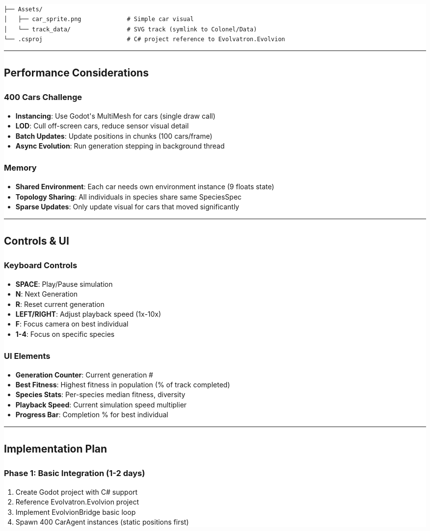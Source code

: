 ```
├── Assets/
│   ├── car_sprite.png             # Simple car visual
│   └── track_data/                # SVG track (symlink to Colonel/Data)
└── .csproj                        # C# project reference to Evolvatron.Evolvion
```

---

## Performance Considerations

### 400 Cars Challenge
- **Instancing**: Use Godot's MultiMesh for cars (single draw call)
- **LOD**: Cull off-screen cars, reduce sensor visual detail
- **Batch Updates**: Update positions in chunks (100 cars/frame)
- **Async Evolution**: Run generation stepping in background thread

### Memory
- **Shared Environment**: Each car needs own environment instance (9 floats state)
- **Topology Sharing**: All individuals in species share same SpeciesSpec
- **Sparse Updates**: Only update visual for cars that moved significantly

---

## Controls & UI

### Keyboard Controls
- **SPACE**: Play/Pause simulation
- **N**: Next Generation
- **R**: Reset current generation
- **LEFT/RIGHT**: Adjust playback speed (1x-10x)
- **F**: Focus camera on best individual
- **1-4**: Focus on specific species

### UI Elements
- **Generation Counter**: Current generation #
- **Best Fitness**: Highest fitness in population (% of track completed)
- **Species Stats**: Per-species median fitness, diversity
- **Playback Speed**: Current simulation speed multiplier
- **Progress Bar**: Completion % for best individual

---

## Implementation Plan

### Phase 1: Basic Integration (1-2 days)
1. Create Godot project with C# support
2. Reference Evolvatron.Evolvion project
3. Implement EvolvionBridge basic loop
4. Spawn 400 CarAgent instances (static positions first)
